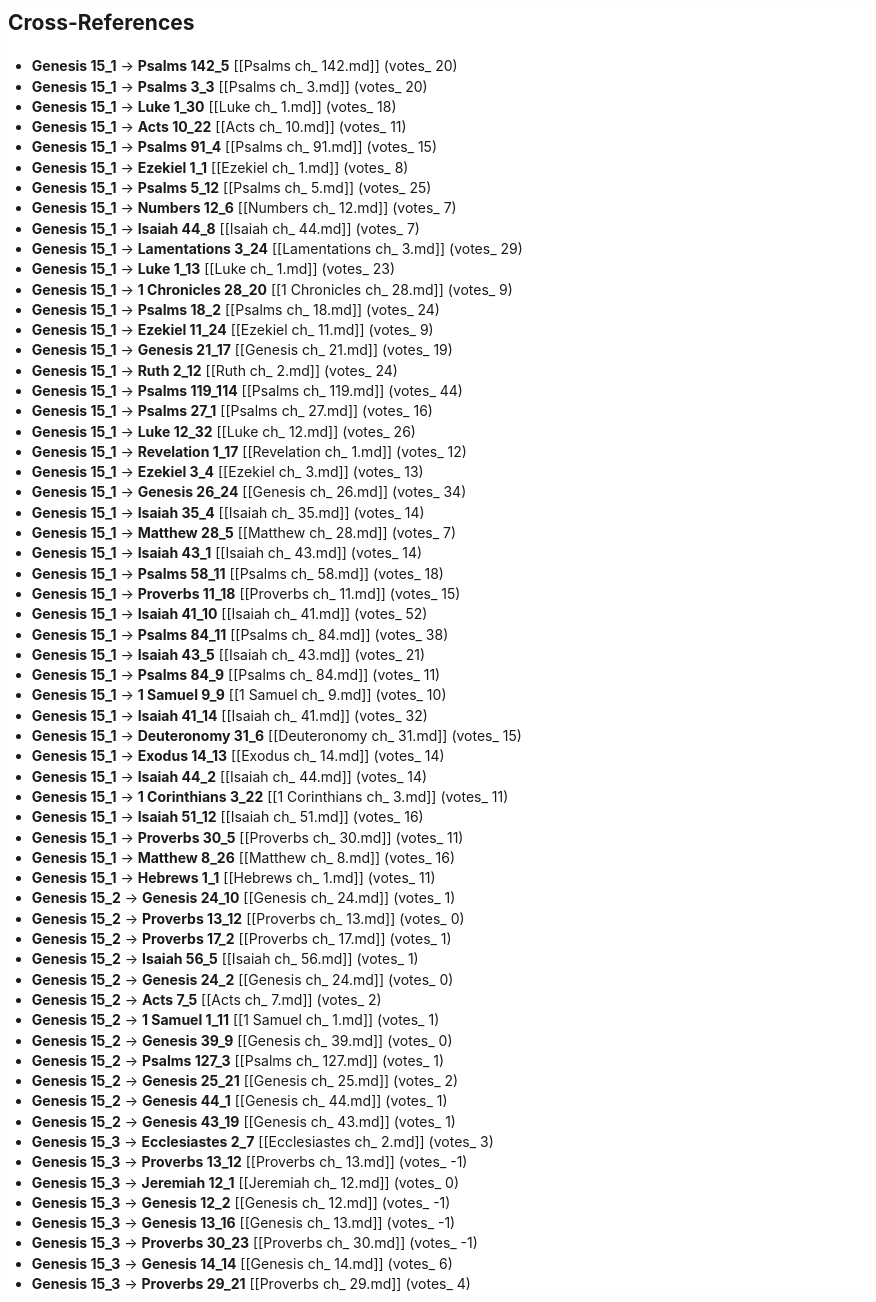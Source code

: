 ## Cross-References

- **Genesis 15_1** → **Psalms 142_5** [[Psalms ch_ 142.md]] (votes_ 20)
- **Genesis 15_1** → **Psalms 3_3** [[Psalms ch_ 3.md]] (votes_ 20)
- **Genesis 15_1** → **Luke 1_30** [[Luke ch_ 1.md]] (votes_ 18)
- **Genesis 15_1** → **Acts 10_22** [[Acts ch_ 10.md]] (votes_ 11)
- **Genesis 15_1** → **Psalms 91_4** [[Psalms ch_ 91.md]] (votes_ 15)
- **Genesis 15_1** → **Ezekiel 1_1** [[Ezekiel ch_ 1.md]] (votes_ 8)
- **Genesis 15_1** → **Psalms 5_12** [[Psalms ch_ 5.md]] (votes_ 25)
- **Genesis 15_1** → **Numbers 12_6** [[Numbers ch_ 12.md]] (votes_ 7)
- **Genesis 15_1** → **Isaiah 44_8** [[Isaiah ch_ 44.md]] (votes_ 7)
- **Genesis 15_1** → **Lamentations 3_24** [[Lamentations ch_ 3.md]] (votes_ 29)
- **Genesis 15_1** → **Luke 1_13** [[Luke ch_ 1.md]] (votes_ 23)
- **Genesis 15_1** → **1 Chronicles 28_20** [[1 Chronicles ch_ 28.md]] (votes_ 9)
- **Genesis 15_1** → **Psalms 18_2** [[Psalms ch_ 18.md]] (votes_ 24)
- **Genesis 15_1** → **Ezekiel 11_24** [[Ezekiel ch_ 11.md]] (votes_ 9)
- **Genesis 15_1** → **Genesis 21_17** [[Genesis ch_ 21.md]] (votes_ 19)
- **Genesis 15_1** → **Ruth 2_12** [[Ruth ch_ 2.md]] (votes_ 24)
- **Genesis 15_1** → **Psalms 119_114** [[Psalms ch_ 119.md]] (votes_ 44)
- **Genesis 15_1** → **Psalms 27_1** [[Psalms ch_ 27.md]] (votes_ 16)
- **Genesis 15_1** → **Luke 12_32** [[Luke ch_ 12.md]] (votes_ 26)
- **Genesis 15_1** → **Revelation 1_17** [[Revelation ch_ 1.md]] (votes_ 12)
- **Genesis 15_1** → **Ezekiel 3_4** [[Ezekiel ch_ 3.md]] (votes_ 13)
- **Genesis 15_1** → **Genesis 26_24** [[Genesis ch_ 26.md]] (votes_ 34)
- **Genesis 15_1** → **Isaiah 35_4** [[Isaiah ch_ 35.md]] (votes_ 14)
- **Genesis 15_1** → **Matthew 28_5** [[Matthew ch_ 28.md]] (votes_ 7)
- **Genesis 15_1** → **Isaiah 43_1** [[Isaiah ch_ 43.md]] (votes_ 14)
- **Genesis 15_1** → **Psalms 58_11** [[Psalms ch_ 58.md]] (votes_ 18)
- **Genesis 15_1** → **Proverbs 11_18** [[Proverbs ch_ 11.md]] (votes_ 15)
- **Genesis 15_1** → **Isaiah 41_10** [[Isaiah ch_ 41.md]] (votes_ 52)
- **Genesis 15_1** → **Psalms 84_11** [[Psalms ch_ 84.md]] (votes_ 38)
- **Genesis 15_1** → **Isaiah 43_5** [[Isaiah ch_ 43.md]] (votes_ 21)
- **Genesis 15_1** → **Psalms 84_9** [[Psalms ch_ 84.md]] (votes_ 11)
- **Genesis 15_1** → **1 Samuel 9_9** [[1 Samuel ch_ 9.md]] (votes_ 10)
- **Genesis 15_1** → **Isaiah 41_14** [[Isaiah ch_ 41.md]] (votes_ 32)
- **Genesis 15_1** → **Deuteronomy 31_6** [[Deuteronomy ch_ 31.md]] (votes_ 15)
- **Genesis 15_1** → **Exodus 14_13** [[Exodus ch_ 14.md]] (votes_ 14)
- **Genesis 15_1** → **Isaiah 44_2** [[Isaiah ch_ 44.md]] (votes_ 14)
- **Genesis 15_1** → **1 Corinthians 3_22** [[1 Corinthians ch_ 3.md]] (votes_ 11)
- **Genesis 15_1** → **Isaiah 51_12** [[Isaiah ch_ 51.md]] (votes_ 16)
- **Genesis 15_1** → **Proverbs 30_5** [[Proverbs ch_ 30.md]] (votes_ 11)
- **Genesis 15_1** → **Matthew 8_26** [[Matthew ch_ 8.md]] (votes_ 16)
- **Genesis 15_1** → **Hebrews 1_1** [[Hebrews ch_ 1.md]] (votes_ 11)
- **Genesis 15_2** → **Genesis 24_10** [[Genesis ch_ 24.md]] (votes_ 1)
- **Genesis 15_2** → **Proverbs 13_12** [[Proverbs ch_ 13.md]] (votes_ 0)
- **Genesis 15_2** → **Proverbs 17_2** [[Proverbs ch_ 17.md]] (votes_ 1)
- **Genesis 15_2** → **Isaiah 56_5** [[Isaiah ch_ 56.md]] (votes_ 1)
- **Genesis 15_2** → **Genesis 24_2** [[Genesis ch_ 24.md]] (votes_ 0)
- **Genesis 15_2** → **Acts 7_5** [[Acts ch_ 7.md]] (votes_ 2)
- **Genesis 15_2** → **1 Samuel 1_11** [[1 Samuel ch_ 1.md]] (votes_ 1)
- **Genesis 15_2** → **Genesis 39_9** [[Genesis ch_ 39.md]] (votes_ 0)
- **Genesis 15_2** → **Psalms 127_3** [[Psalms ch_ 127.md]] (votes_ 1)
- **Genesis 15_2** → **Genesis 25_21** [[Genesis ch_ 25.md]] (votes_ 2)
- **Genesis 15_2** → **Genesis 44_1** [[Genesis ch_ 44.md]] (votes_ 1)
- **Genesis 15_2** → **Genesis 43_19** [[Genesis ch_ 43.md]] (votes_ 1)
- **Genesis 15_3** → **Ecclesiastes 2_7** [[Ecclesiastes ch_ 2.md]] (votes_ 3)
- **Genesis 15_3** → **Proverbs 13_12** [[Proverbs ch_ 13.md]] (votes_ -1)
- **Genesis 15_3** → **Jeremiah 12_1** [[Jeremiah ch_ 12.md]] (votes_ 0)
- **Genesis 15_3** → **Genesis 12_2** [[Genesis ch_ 12.md]] (votes_ -1)
- **Genesis 15_3** → **Genesis 13_16** [[Genesis ch_ 13.md]] (votes_ -1)
- **Genesis 15_3** → **Proverbs 30_23** [[Proverbs ch_ 30.md]] (votes_ -1)
- **Genesis 15_3** → **Genesis 14_14** [[Genesis ch_ 14.md]] (votes_ 6)
- **Genesis 15_3** → **Proverbs 29_21** [[Proverbs ch_ 29.md]] (votes_ 4)
